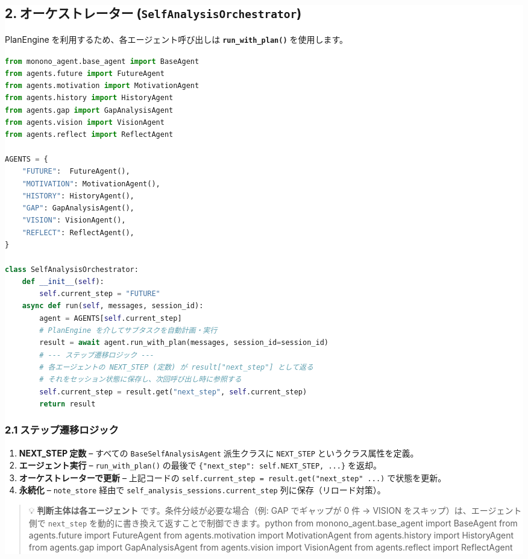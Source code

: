 ## 2. オーケストレーター (`SelfAnalysisOrchestrator`)

PlanEngine を利用するため、各エージェント呼び出しは **`run_with_plan()`** を使用します。

```python
from monono_agent.base_agent import BaseAgent
from agents.future import FutureAgent
from agents.motivation import MotivationAgent
from agents.history import HistoryAgent
from agents.gap import GapAnalysisAgent
from agents.vision import VisionAgent
from agents.reflect import ReflectAgent

AGENTS = {
    "FUTURE":  FutureAgent(),
    "MOTIVATION": MotivationAgent(),
    "HISTORY": HistoryAgent(),
    "GAP": GapAnalysisAgent(),
    "VISION": VisionAgent(),
    "REFLECT": ReflectAgent(),
}

class SelfAnalysisOrchestrator:
    def __init__(self):
        self.current_step = "FUTURE"
    async def run(self, messages, session_id):
        agent = AGENTS[self.current_step]
        # PlanEngine を介してサブタスクを自動計画・実行
        result = await agent.run_with_plan(messages, session_id=session_id)
        # --- ステップ遷移ロジック ---
        # 各エージェントの NEXT_STEP (定数) が result["next_step"] として返る
        # それをセッション状態に保存し、次回呼び出し時に参照する
        self.current_step = result.get("next_step", self.current_step)
        return result
```

### 2.1 ステップ遷移ロジック

1. **NEXT\_STEP 定数** – すべての `BaseSelfAnalysisAgent` 派生クラスに `NEXT_STEP` というクラス属性を定義。
2. **エージェント実行** – `run_with_plan()` の最後で `{"next_step": self.NEXT_STEP, ...}` を返却。
3. **オーケストレーターで更新** – 上記コードの `self.current_step = result.get("next_step" ...)` で状態を更新。
4. **永続化** – `note_store` 経由で `self_analysis_sessions.current_step` 列に保存（リロード対策）。

> 💡 **判断主体は各エージェント** です。条件分岐が必要な場合（例: GAP でギャップが 0 件 → VISION をスキップ）は、エージェント側で `next_step` を動的に書き換えて返すことで制御できます。python
> from monono\_agent.base\_agent import BaseAgent
> from agents.future import FutureAgent
> from agents.motivation import MotivationAgent
> from agents.history import HistoryAgent
> from agents.gap import GapAnalysisAgent
> from agents.vision import VisionAgent
> from agents.reflect import ReflectAgent
